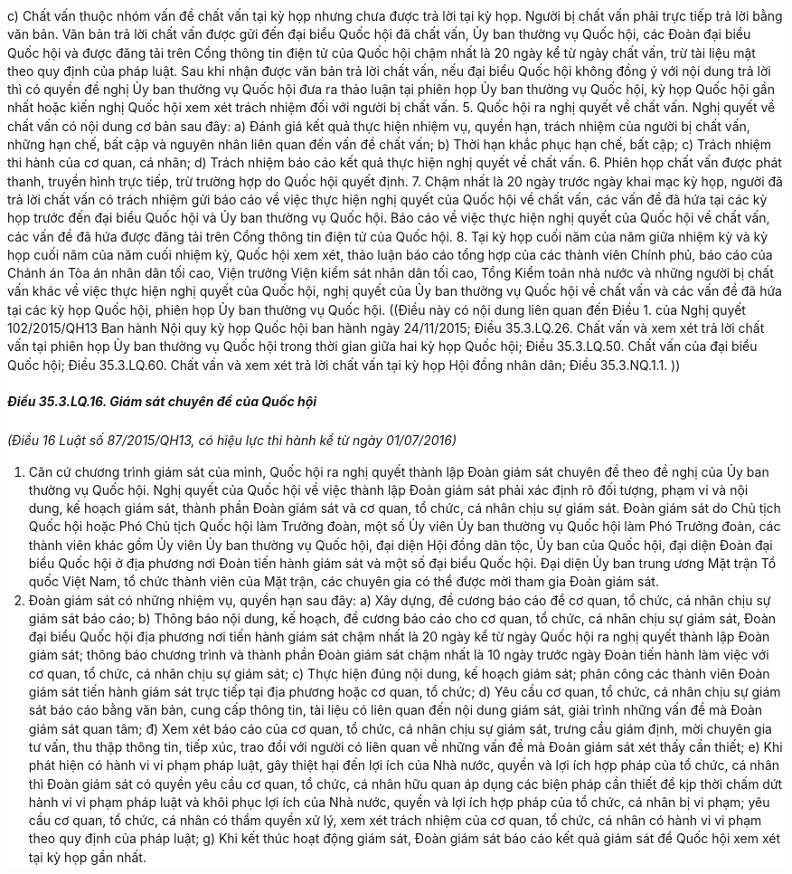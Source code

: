 c) Chất vấn thuộc nhóm vấn đề chất vấn tại kỳ họp nhưng chưa được trả lời tại kỳ họp.
Người bị chất vấn phải trực tiếp trả lời bằng văn bản. Văn bản trả lời chất vấn được gửi đến đại biểu Quốc hội đã chất vấn, Ủy ban thường vụ Quốc hội, các Đoàn đại biểu Quốc hội và được đăng tải trên Cổng thông tin điện tử của Quốc hội chậm nhất là 20 ngày kể từ ngày chất vấn, trừ tài liệu mật theo quy định của pháp luật.
Sau khi nhận được văn bản trả lời chất vấn, nếu đại biểu Quốc hội không đồng ý với nội dung trả lời thì có quyền đề nghị Ủy ban thường vụ Quốc hội đưa ra thảo luận tại phiên họp Ủy ban thường vụ Quốc hội, kỳ họp Quốc hội gần nhất hoặc kiến nghị Quốc hội xem xét trách nhiệm đối với người bị chất vấn.
5. Quốc hội ra nghị quyết về chất vấn. Nghị quyết về chất vấn có nội dung cơ bản sau đây:
a) Đánh giá kết quả thực hiện nhiệm vụ, quyền hạn, trách nhiệm của người bị chất vấn, những hạn chế, bất cập và nguyên nhân liên quan đến vấn đề chất vấn;
b) Thời hạn khắc phục hạn chế, bất cập;
c) Trách nhiệm thi hành của cơ quan, cá nhân;
d) Trách nhiệm báo cáo kết quả thực hiện nghị quyết về chất vấn.
6. Phiên họp chất vấn được phát thanh, truyền hình trực tiếp, trừ trường hợp do Quốc hội quyết định.
7. Chậm nhất là 20 ngày trước ngày khai mạc kỳ họp, người đã trả lời chất vấn có trách nhiệm gửi báo cáo về việc thực hiện nghị quyết của Quốc hội về chất vấn, các vấn đề đã hứa tại các kỳ họp trước đến đại biểu Quốc hội và Ủy ban thường vụ Quốc hội. Báo cáo về việc thực hiện nghị quyết của Quốc hội về chất vấn, các vấn đề đã hứa được đăng tải trên Cổng thông tin điện tử của Quốc hội.
8. Tại kỳ họp cuối năm của năm giữa nhiệm kỳ và kỳ họp cuối năm của năm cuối nhiệm kỳ, Quốc hội xem xét, thảo luận báo cáo tổng hợp của các thành viên Chính phủ, báo cáo của Chánh án Tòa án nhân dân tối cao, Viện trưởng Viện kiểm sát nhân dân tối cao, Tổng Kiểm toán nhà nước và những người bị chất vấn khác về việc thực hiện nghị quyết của Quốc hội, nghị quyết của Ủy ban thường vụ Quốc hội về chất vấn và các vấn đề đã hứa tại các kỳ họp Quốc hội, phiên họp Ủy ban thường vụ Quốc hội.
((Điều này có nội dung liên quan đến Điều 1. của Nghị quyết 102/2015/QH13 Ban hành Nội quy kỳ họp Quốc hội ban hành ngày 24/11/2015; Điều 35.3.LQ.26. Chất vấn và xem xét trả lời chất vấn tại phiên họp Ủy ban thường vụ Quốc hội trong thời gian giữa hai kỳ họp Quốc hội; Điều 35.3.LQ.50. Chất vấn của đại biểu Quốc hội; Điều 35.3.LQ.60. Chất vấn và xem xét trả lời chất vấn tại kỳ họp Hội đồng nhân dân; Điều 35.3.NQ.1.1. ))

##### Điều 35.3.LQ.16. Giám sát chuyên đề của Quốc hội
*(Điều 16 Luật số 87/2015/QH13, có hiệu lực thi hành kể từ ngày 01/07/2016)*
1. Căn cứ chương trình giám sát của mình, Quốc hội ra nghị quyết thành lập Đoàn giám sát chuyên đề theo đề nghị của Ủy ban thường vụ Quốc hội.
Nghị quyết của Quốc hội về việc thành lập Đoàn giám sát phải xác định rõ đối tượng, phạm vi và nội dung, kế hoạch giám sát, thành phần Đoàn giám sát và cơ quan, tổ chức, cá nhân chịu sự giám sát.
Đoàn giám sát do Chủ tịch Quốc hội hoặc Phó Chủ tịch Quốc hội làm Trưởng đoàn, một số Ủy viên Ủy ban thường vụ Quốc hội làm Phó Trưởng đoàn, các thành viên khác gồm Ủy viên Ủy ban thường vụ Quốc hội, đại diện Hội đồng dân tộc, Ủy ban của Quốc hội, đại diện Đoàn đại biểu Quốc hội ở địa phương nơi Đoàn tiến hành giám sát và một số đại biểu Quốc hội. Đại diện Ủy ban trung ương Mặt trận Tổ quốc Việt Nam, tổ chức thành viên của Mặt trận, các chuyên gia có thể được mời tham gia Đoàn giám sát.
2. Đoàn giám sát có những nhiệm vụ, quyền hạn sau đây:
a) Xây dựng, đề cương báo cáo để cơ quan, tổ chức, cá nhân chịu sự giám sát báo cáo;
b) Thông báo nội dung, kế hoạch, đề cương báo cáo cho cơ quan, tổ chức, cá nhân chịu sự giám sát, Đoàn đại biểu Quốc hội địa phương nơi tiến hành giám sát chậm nhất là 20 ngày kể từ ngày Quốc hội ra nghị quyết thành lập Đoàn giám sát; thông báo chương trình và thành phần Đoàn giám sát chậm nhất là 10 ngày trước ngày Đoàn tiến hành làm việc với cơ quan, tổ chức, cá nhân chịu sự giám sát;
c) Thực hiện đúng nội dung, kế hoạch giám sát; phân công các thành viên Đoàn giám sát tiến hành giám sát trực tiếp tại địa phương hoặc cơ quan, tổ chức;
d) Yêu cầu cơ quan, tổ chức, cá nhân chịu sự giám sát báo cáo bằng văn bản, cung cấp thông tin, tài liệu có liên quan đến nội dung giám sát, giải trình những vấn đề mà Đoàn giám sát quan tâm;
đ) Xem xét báo cáo của cơ quan, tổ chức, cá nhân chịu sự giám sát, trưng cầu giám định, mời chuyên gia tư vấn, thu thập thông tin, tiếp xúc, trao đổi với người có liên quan về những vấn đề mà Đoàn giám sát xét thấy cần thiết;
e) Khi phát hiện có hành vi vi phạm pháp luật, gây thiệt hại đến lợi ích của Nhà nước, quyền và lợi ích hợp pháp của tổ chức, cá nhân thì Đoàn giám sát có quyền yêu cầu cơ quan, tổ chức, cá nhân hữu quan áp dụng các biện pháp cần thiết để kịp thời chấm dứt hành vi vi phạm pháp luật và khôi phục lợi ích của Nhà nước, quyền và lợi ích hợp pháp của tổ chức, cá nhân bị vi phạm; yêu cầu cơ quan, tổ chức, cá nhân có thẩm quyền xử lý, xem xét trách nhiệm của cơ quan, tổ chức, cá nhân có hành vi vi phạm theo quy định của pháp luật;
g) Khi kết thúc hoạt động giám sát, Đoàn giám sát báo cáo kết quả giám sát để Quốc hội xem xét tại kỳ họp gần nhất.
